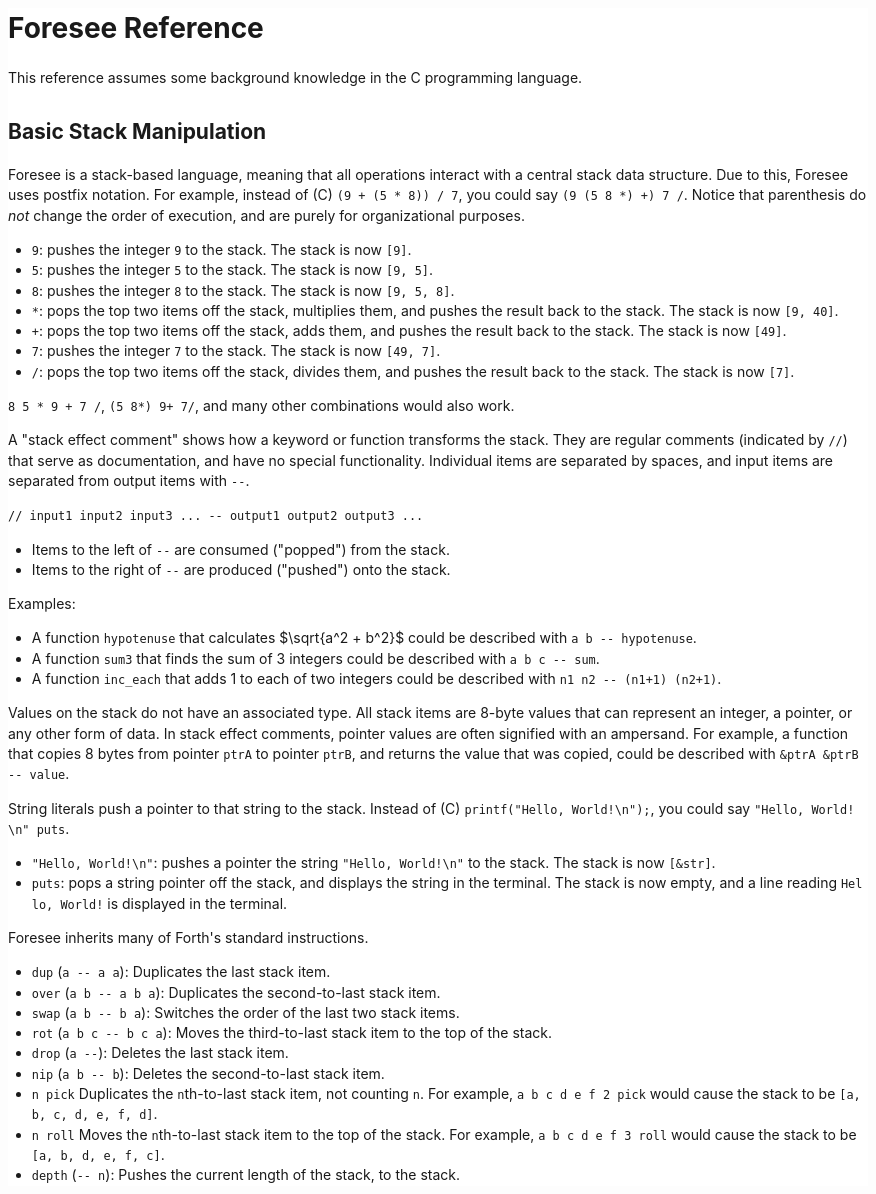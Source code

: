 # Foresee Reference

This reference assumes some background knowledge in the C programming language.

## Basic Stack Manipulation

Foresee is a stack-based language, meaning that all operations interact with a central stack data structure. Due to this, Foresee uses postfix notation. For example, instead of (C) `(9 + (5 * 8)) / 7`, you could say `(9 (5 8 *) +) 7 /`. Notice that parenthesis do *not* change the order of execution, and are purely for organizational purposes.
* `9`: pushes the integer `9` to the stack. The stack is now `[9]`.
* `5`: pushes the integer `5` to the stack. The stack is now `[9, 5]`.
* `8`: pushes the integer `8` to the stack. The stack is now `[9, 5, 8]`.
* `*`: pops the top two items off the stack, multiplies them, and pushes the result back to the stack. The stack is now `[9, 40]`.
* `+`: pops the top two items off the stack, adds them, and pushes the result back to the stack. The stack is now `[49]`.
* `7`: pushes the integer `7` to the stack. The stack is now `[49, 7]`.
* `/`: pops the top two items off the stack, divides them, and pushes the result back to the stack. The stack is now `[7]`.

`8 5 * 9 + 7 /`, `(5 8*) 9+ 7/`, and many other combinations would also work.

A "stack effect comment" shows how a keyword or function transforms the stack. They are regular comments (indicated by `//`) that serve as documentation, and have no special functionality. Individual items are separated by spaces, and input items are separated from output items with `--`.

`// input1 input2 input3 ... -- output1 output2 output3 ...`

* Items to the left of `--` are consumed ("popped") from the stack.
* Items to the right of `--` are produced ("pushed") onto the stack.

Examples:
* A function `hypotenuse` that calculates $\sqrt{a^2 + b^2}$ could be described with `a b -- hypotenuse`.
* A function `sum3` that finds the sum of 3 integers could be described with `a b c -- sum`.
* A function `inc_each` that adds 1 to each of two integers could be described with `n1 n2 -- (n1+1) (n2+1)`.

Values on the stack do not have an associated type. All stack items are 8-byte values that can represent an integer, a pointer, or any other form of data. In stack effect comments, pointer values are often signified with an ampersand. For example, a function that copies 8 bytes from pointer `ptrA` to pointer `ptrB`, and returns the value that was copied, could be described with `&ptrA &ptrB -- value`.

String literals push a pointer to that string to the stack. Instead of (C) `printf("Hello, World!\n");`, you could say `"Hello, World!\n" puts`.
* `"Hello, World!\n"`: pushes a pointer the string `"Hello, World!\n"` to the stack. The stack is now `[&str]`.
* `puts`: pops a string pointer off the stack, and displays the string in the terminal. The stack is now empty, and a line reading `Hello, World!` is displayed in the terminal.

Foresee inherits many of Forth's standard instructions.
* `dup` (`a -- a a`): Duplicates the last stack item.
* `over` (`a b -- a b a`): Duplicates the second-to-last stack item.
* `swap` (`a b -- b a`): Switches the order of the last two stack items.
* `rot` (`a b c -- b c a`): Moves the third-to-last stack item to the top of the stack.
* `drop` (`a --`): Deletes the last stack item.
* `nip` (`a b -- b`): Deletes the second-to-last stack item.
* `n pick` Duplicates the `n`th-to-last stack item, not counting `n`. For example, `a b c d e f 2 pick` would cause the stack to be `[a, b, c, d, e, f, d]`.
* `n roll` Moves the `n`th-to-last stack item to the top of the stack. For example, `a b c d e f 3 roll` would cause the stack to be `[a, b, d, e, f, c]`.
* `depth` (`-- n`): Pushes the current length of the stack, to the stack.
